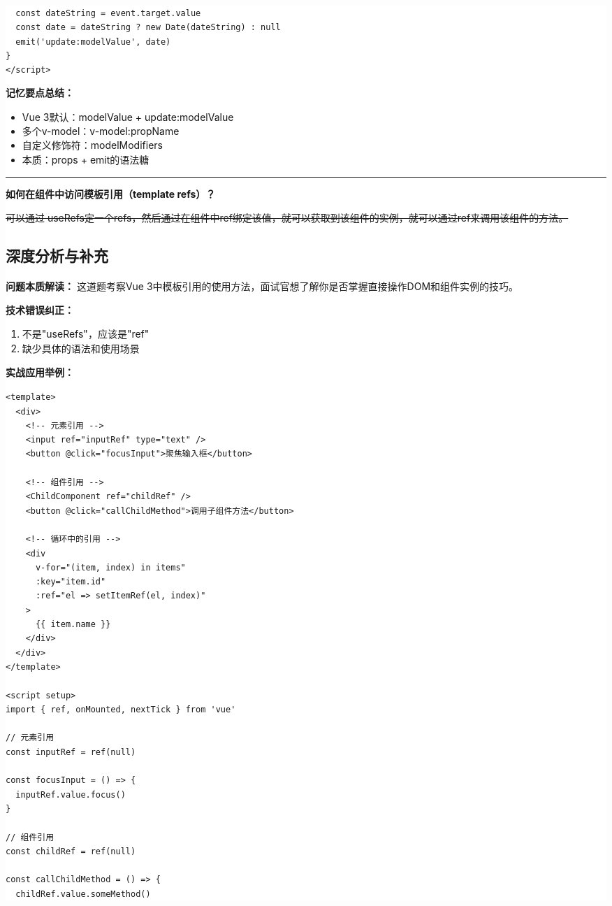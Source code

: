 ```vue
  const dateString = event.target.value
  const date = dateString ? new Date(dateString) : null
  emit('update:modelValue', date)
}
</script>
```

**记忆要点总结：**
- Vue 3默认：modelValue + update:modelValue
- 多个v-model：v-model:propName
- 自定义修饰符：modelModifiers
- 本质：props + emit的语法糖

---

**如何在组件中访问模板引用（template refs）？**

~~可以通过 useRefs定一个refs，然后通过在组件中ref绑定该值，就可以获取到该组件的实例，就可以通过ref来调用该组件的方法。~~

## 深度分析与补充

**问题本质解读：** 这道题考察Vue 3中模板引用的使用方法，面试官想了解你是否掌握直接操作DOM和组件实例的技巧。

**技术错误纠正：**
1. 不是"useRefs"，应该是"ref"
2. 缺少具体的语法和使用场景

**实战应用举例：**
```vue
<template>
  <div>
    <!-- 元素引用 -->
    <input ref="inputRef" type="text" />
    <button @click="focusInput">聚焦输入框</button>

    <!-- 组件引用 -->
    <ChildComponent ref="childRef" />
    <button @click="callChildMethod">调用子组件方法</button>

    <!-- 循环中的引用 -->
    <div
      v-for="(item, index) in items"
      :key="item.id"
      :ref="el => setItemRef(el, index)"
    >
      {{ item.name }}
    </div>
  </div>
</template>

<script setup>
import { ref, onMounted, nextTick } from 'vue'

// 元素引用
const inputRef = ref(null)

const focusInput = () => {
  inputRef.value.focus()
}

// 组件引用
const childRef = ref(null)

const callChildMethod = () => {
  childRef.value.someMethod()
```